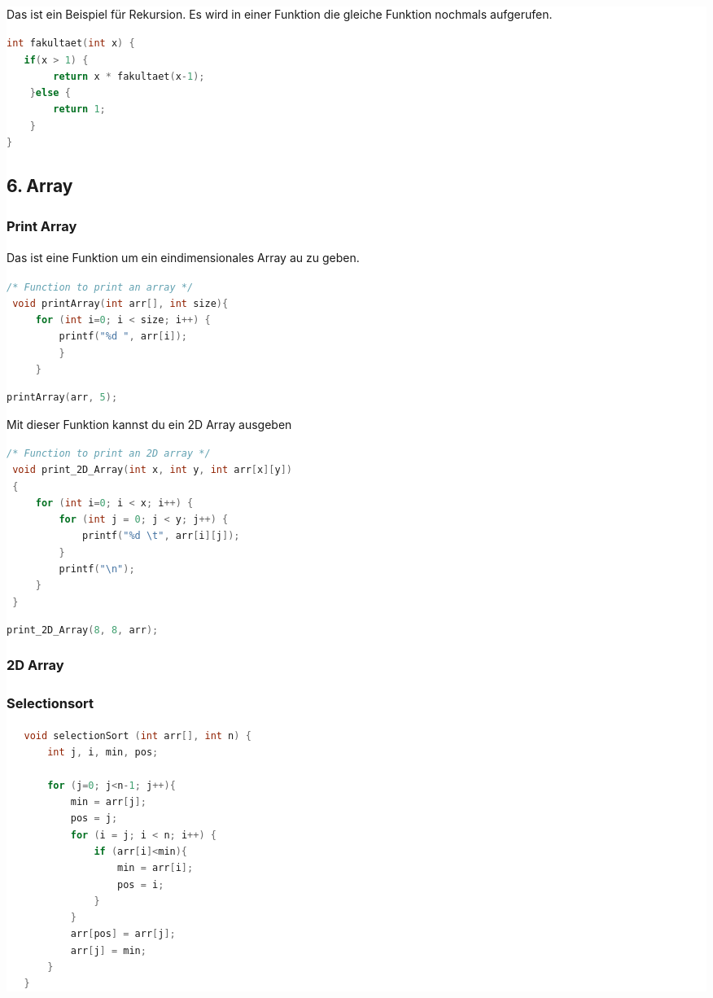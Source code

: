    Das ist ein Beispiel für Rekursion. Es wird in einer Funktion die gleiche Funktion nochmals aufgerufen.
   ```C
   int fakultaet(int x) {
      if(x > 1) {
           return x * fakultaet(x-1);
       }else {
           return 1;
       }
   }
   ```
   
## 6. Array ##
  ### Print Array ###
  Das ist eine Funktion um ein eindimensionales Array au zu geben.
  ```C
  /* Function to print an array */
   void printArray(int arr[], int size){
       for (int i=0; i < size; i++) {
           printf("%d ", arr[i]);
           }
       }
  ```
  ```C
  printArray(arr, 5);
  ```
  Mit dieser Funktion kannst du ein 2D Array ausgeben
  ```C
  /* Function to print an 2D array */
   void print_2D_Array(int x, int y, int arr[x][y])
   {
       for (int i=0; i < x; i++) {
           for (int j = 0; j < y; j++) {
               printf("%d \t", arr[i][j]);
           }
           printf("\n");
       }
   }
  ```
   ```C
  print_2D_Array(8, 8, arr);
  ```
  ### 2D Array ###
  ### Selectionsort ###
   ``` C
      void selectionSort (int arr[], int n) {
          int j, i, min, pos;

          for (j=0; j<n-1; j++){
              min = arr[j];
              pos = j;
              for (i = j; i < n; i++) {
                  if (arr[i]<min){
                      min = arr[i];
                      pos = i;
                  }
              }
              arr[pos] = arr[j];
              arr[j] = min;
          }
      }
   ```